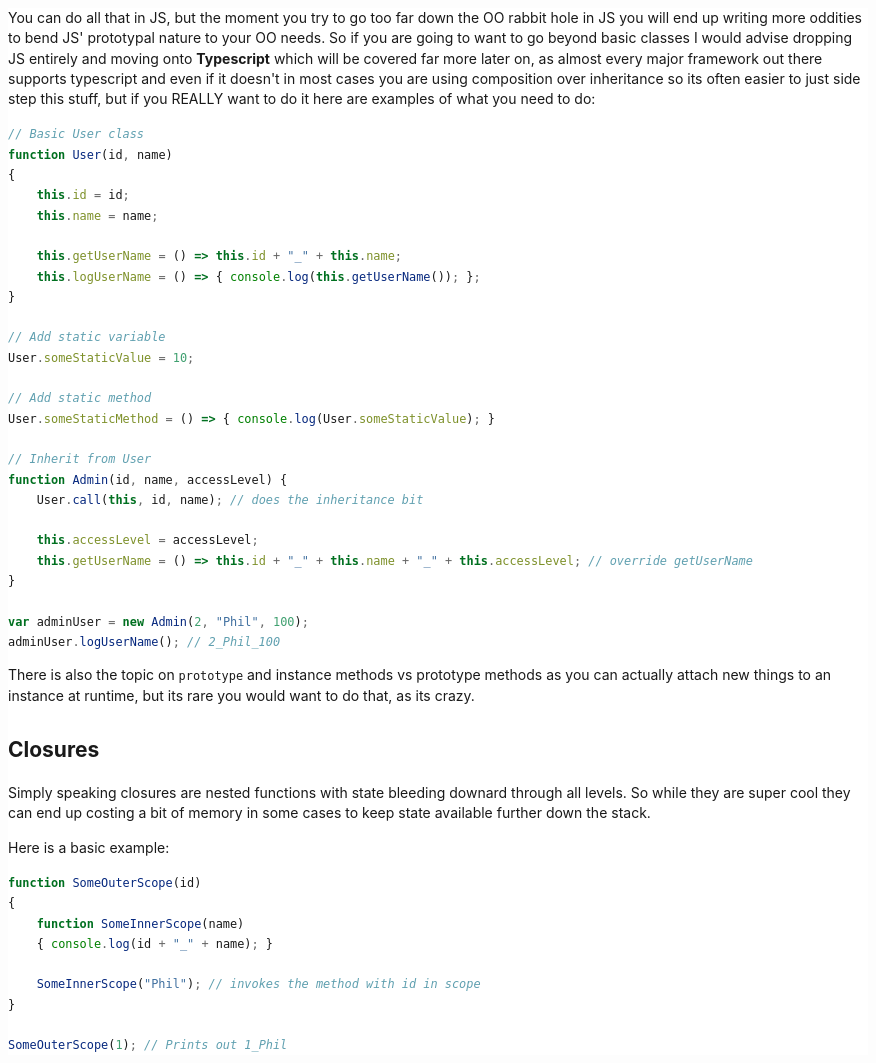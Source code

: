You can do all that in JS, but the moment you try to go too far down the OO rabbit hole in JS you will end up writing more oddities to bend JS' prototypal nature to your OO needs. So if you are going to want to go beyond basic classes I would advise dropping JS entirely and moving onto **Typescript** which will be covered far more later on, as almost every major framework out there supports typescript and even if it doesn't in most cases you are using composition over inheritance so its often easier to just side step this stuff, but if you REALLY want to do it here are examples of what you need to do:

```js
// Basic User class
function User(id, name)
{
    this.id = id;
    this.name = name;

	this.getUserName = () => this.id + "_" + this.name;
    this.logUserName = () => { console.log(this.getUserName()); };
}

// Add static variable
User.someStaticValue = 10;

// Add static method
User.someStaticMethod = () => { console.log(User.someStaticValue); }

// Inherit from User
function Admin(id, name, accessLevel) {
    User.call(this, id, name); // does the inheritance bit

    this.accessLevel = accessLevel;
    this.getUserName = () => this.id + "_" + this.name + "_" + this.accessLevel; // override getUserName
}

var adminUser = new Admin(2, "Phil", 100);
adminUser.logUserName(); // 2_Phil_100
```

There is also the topic on `prototype` and instance methods vs prototype methods as you can actually attach new things to an instance at runtime, but its rare you would want to do that, as its crazy.

## Closures

Simply speaking closures are nested functions with state bleeding downard through all levels. So while they are super cool they can end up costing a bit of memory in some cases to keep state available further down the stack. 

Here is a basic example:

```js
function SomeOuterScope(id)
{
    function SomeInnerScope(name)
    { console.log(id + "_" + name); }

    SomeInnerScope("Phil"); // invokes the method with id in scope
}

SomeOuterScope(1); // Prints out 1_Phil
```
